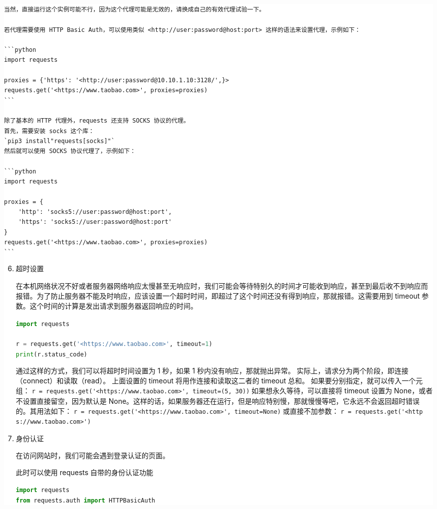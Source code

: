     当然，直接运行这个实例可能不行，因为这个代理可能是无效的，请换成自己的有效代理试验一下。

    若代理需要使用 HTTP Basic Auth，可以使用类似 <http://user:password@host:port> 这样的语法来设置代理，示例如下：
        
    ```python
    import requests

    proxies = {'https': '<http://user:password@10.10.1.10:3128/',}>
    requests.get('<https://www.taobao.com>', proxies=proxies)
    ```

    除了基本的 HTTP 代理外，requests 还支持 SOCKS 协议的代理。
    首先，需要安装 socks 这个库：
    `pip3 install"requests[socks]"`
    然后就可以使用 SOCKS 协议代理了，示例如下：

    ```python
    import requests

    proxies = {
        'http': 'socks5://user:password@host:port',
        'https': 'socks5://user:password@host:port'
    }
    requests.get('<https://www.taobao.com>', proxies=proxies)
    ```

6. 超时设置

    在本机网络状况不好或者服务器网络响应太慢甚至无响应时，我们可能会等待特别久的时间才可能收到响应，甚至到最后收不到响应而报错。为了防止服务器不能及时响应，应该设置一个超时时间，即超过了这个时间还没有得到响应，那就报错。这需要用到 timeout 参数。这个时间的计算是发出请求到服务器返回响应的时间。

    ```python
    import requests

    r = requests.get('<https://www.taobao.com>', timeout=1)
    print(r.status_code)
    ```

    通过这样的方式，我们可以将超时时间设置为 1 秒，如果 1 秒内没有响应，那就抛出异常。
    实际上，请求分为两个阶段，即连接（connect）和读取（read）。
    上面设置的 timeout 将用作连接和读取这二者的 timeout 总和。
    如果要分别指定，就可以传入一个元组：
    `r = requests.get('<https://www.taobao.com>', timeout=(5, 30))`
    如果想永久等待，可以直接将 timeout 设置为 None，或者不设置直接留空，因为默认是 None。这样的话，如果服务器还在运行，但是响应特别慢，那就慢慢等吧，它永远不会返回超时错误的。其用法如下：
    `r = requests.get('<https://www.taobao.com>', timeout=None)`
    或直接不加参数：
    `r = requests.get('<https://www.taobao.com>')`

7. 身份认证

    在访问网站时，我们可能会遇到登录认证的页面。

    此时可以使用 requests 自带的身份认证功能

    ```python
    import requests  
    from requests.auth import HTTPBasicAuth  
